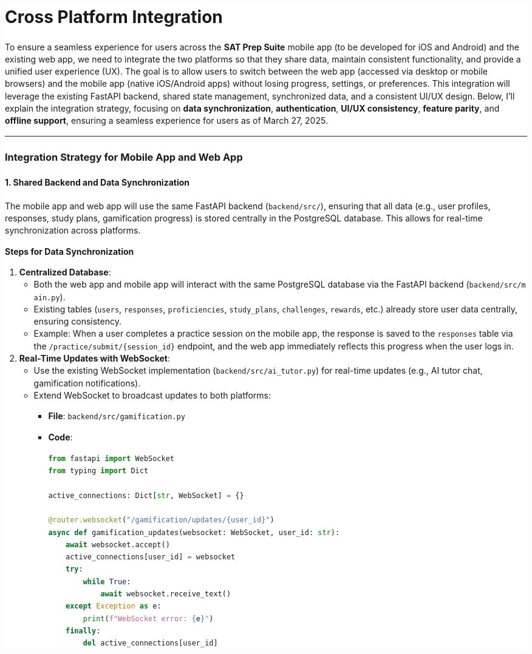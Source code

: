 # Cross Platform Integration

To ensure a seamless experience for users across the **SAT Prep Suite** mobile app (to be developed for iOS and Android) and the existing web app, we need to integrate the two platforms so that they share data, maintain consistent functionality, and provide a unified user experience (UX). The goal is to allow users to switch between the web app (accessed via desktop or mobile browsers) and the mobile app (native iOS/Android apps) without losing progress, settings, or preferences. This integration will leverage the existing FastAPI backend, shared state management, synchronized data, and a consistent UI/UX design. Below, I’ll explain the integration strategy, focusing on **data synchronization**, **authentication**, **UI/UX consistency**, **feature parity**, and **offline support**, ensuring a seamless experience for users as of March 27, 2025.

***

### Integration Strategy for Mobile App and Web App

#### 1. Shared Backend and Data Synchronization

The mobile app and web app will use the same FastAPI backend (`backend/src/`), ensuring that all data (e.g., user profiles, responses, study plans, gamification progress) is stored centrally in the PostgreSQL database. This allows for real-time synchronization across platforms.

**Steps for Data Synchronization**

1. **Centralized Database**:
   * Both the web app and mobile app will interact with the same PostgreSQL database via the FastAPI backend (`backend/src/main.py`).
   * Existing tables (`users`, `responses`, `proficiencies`, `study_plans`, `challenges`, `rewards`, etc.) already store user data centrally, ensuring consistency.
   * Example: When a user completes a practice session on the mobile app, the response is saved to the `responses` table via the `/practice/submit/{session_id}` endpoint, and the web app immediately reflects this progress when the user logs in.
2. **Real-Time Updates with WebSocket**:
   * Use the existing WebSocket implementation (`backend/src/ai_tutor.py`) for real-time updates (e.g., AI tutor chat, gamification notifications).
   * Extend WebSocket to broadcast updates to both platforms:
     * **File**: `backend/src/gamification.py`
     *   **Code**:

         ```python
         from fastapi import WebSocket
         from typing import Dict

         active_connections: Dict[str, WebSocket] = {}

         @router.websocket("/gamification/updates/{user_id}")
         async def gamification_updates(websocket: WebSocket, user_id: str):
             await websocket.accept()
             active_connections[user_id] = websocket
             try:
                 while True:
                     await websocket.receive_text()
             except Exception as e:
                 print(f"WebSocket error: {e}")
             finally:
                 del active_connections[user_id]
